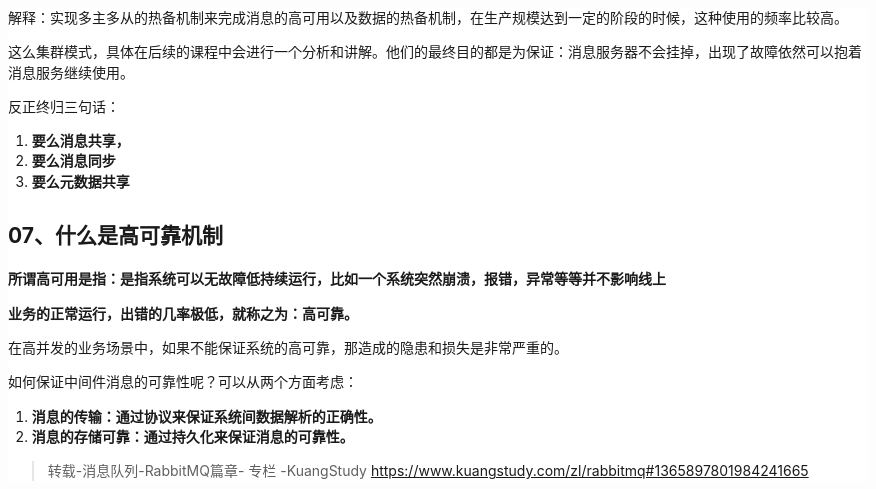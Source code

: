 解释：实现多主多从的热备机制来完成消息的高可用以及数据的热备机制，在生产规模达到一定的阶段的时候，这种使用的频率比较高。

这么集群模式，具体在后续的课程中会进行一个分析和讲解。他们的最终目的都是为保证：消息服务器不会挂掉，出现了故障依然可以抱着消息服务继续使用。

反正终归三句话：

1. **要么消息共享，**
2. **要么消息同步**
3. **要么元数据共享**

## 07、什么是高可靠机制

**所谓高可用是指：是指系统可以无故障低持续运行，比如一个系统突然崩溃，报错，异常等等并不影响线上**

**业务的正常运行，出错的几率极低，就称之为：高可靠。**

在高并发的业务场景中，如果不能保证系统的高可靠，那造成的隐患和损失是非常严重的。

如何保证中间件消息的可靠性呢？可以从两个方面考虑：

1. **消息的传输：通过协议来保证系统间数据解析的正确性。**
2. **消息的存储可靠：通过持久化来保证消息的可靠性。**



> 转载-消息队列-RabbitMQ篇章- 专栏 -KuangStudy
> https://www.kuangstudy.com/zl/rabbitmq#1365897801984241665